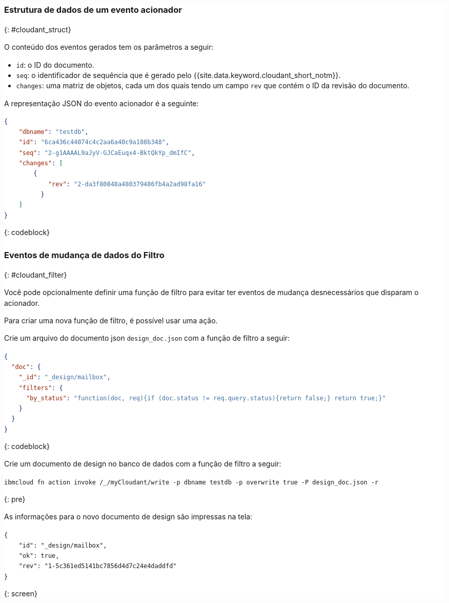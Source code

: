 ### Estrutura de dados de um evento acionador
{: #cloudant_struct}

O conteúdo dos eventos gerados tem os parâmetros a seguir:

  - `id`: o ID do documento.
  - `seq`: o identificador de sequência que é gerado pelo {{site.data.keyword.cloudant_short_notm}}.
  - `changes`: uma matriz de objetos, cada um dos quais tendo um campo `rev` que contém o ID da revisão do documento.

A representação JSON do evento acionador é a seguinte:
```json
{
    "dbname": "testdb",
    "id": "6ca436c44074c4c2aa6a40c9a188b348",
    "seq": "2-g1AAAAL9aJyV-GJCaEuqx4-BktQkYp_dmIfC",
    "changes": [
        {
            "rev": "2-da3f80848a480379486fb4a2ad98fa16"
          }
    ]
}
```
{: codeblock}

### Eventos de mudança de dados do Filtro
{: #cloudant_filter}

Você pode opcionalmente definir uma função de filtro para evitar ter eventos de mudança desnecessários que disparam o acionador.

Para criar uma nova função de filtro, é possível usar uma ação.

Crie um arquivo do documento json `design_doc.json` com a função de filtro a seguir:
```json
{
  "doc": {
    "_id": "_design/mailbox",
    "filters": {
      "by_status": "function(doc, req){if (doc.status != req.query.status){return false;} return true;}"
    }
  }
}
```
{: codeblock}

Crie um documento de design no banco de dados com a função de filtro a seguir:
```
ibmcloud fn action invoke /_/myCloudant/write -p dbname testdb -p overwrite true -P design_doc.json -r
```
{: pre}

As informações para o novo documento de design são impressas na tela:
```
{
    "id": "_design/mailbox",
    "ok": true,
    "rev": "1-5c361ed5141bc7856d4d7c24e4daddfd"
}
```
{: screen}

